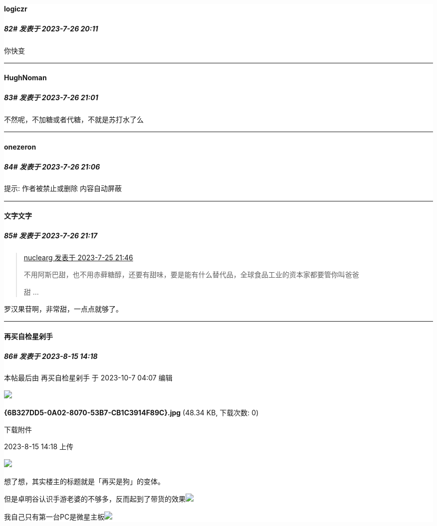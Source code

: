 ####  logiczr  
##### 82#       发表于 2023-7-26 20:11

你快变

*****

####  HughNoman  
##### 83#       发表于 2023-7-26 21:01

不然呢，不加糖或者代糖，不就是苏打水了么

*****

####  onezeron  
##### 84#       发表于 2023-7-26 21:06

提示: 作者被禁止或删除 内容自动屏蔽

*****

####  文字文字  
##### 85#       发表于 2023-7-26 21:17

<blockquote><a href="httphttps://bbs.saraba1st.com/2b/forum.php?mod=redirect&amp;goto=findpost&amp;pid=61787306&amp;ptid=2145845" target="_blank">nuclearg 发表于 2023-7-25 21:46</a>

不用阿斯巴甜，也不用赤藓糖醇，还要有甜味，要是能有什么替代品，全球食品工业的资本家都要管你叫爸爸

甜 ...</blockquote>
罗汉果苷啊，非常甜，一点点就够了。

*****

####  再买自检星剁手  
##### 86#       发表于 2023-8-15 14:18

 本帖最后由 再买自检星剁手 于 2023-10-7 04:07 编辑 

<img src="https://img.saraba1st.com/forum/202308/15/141806reemq7momzhzvezq.jpg" referrerpolicy="no-referrer">

<strong>{6B327DD5-0A02-8070-53B7-CB1C3914F89C}.jpg</strong> (48.34 KB, 下载次数: 0)

下载附件

2023-8-15 14:18 上传

<img src="https://p.sda1.dev/13/4c44089951c2be94478a8136c790795b/CMP_20231007040650601.png" referrerpolicy="no-referrer">

想了想，其实楼主的标题就是「再买是狗」的变体。

但是卓明谷认识手游老婆的不够多，反而起到了带货的效果<img src="https://static.saraba1st.com/image/smiley/face2017/049.png" referrerpolicy="no-referrer">

我自己只有第一台PC是微星主板<img src="https://static.saraba1st.com/image/smiley/face2017/037.png" referrerpolicy="no-referrer">

